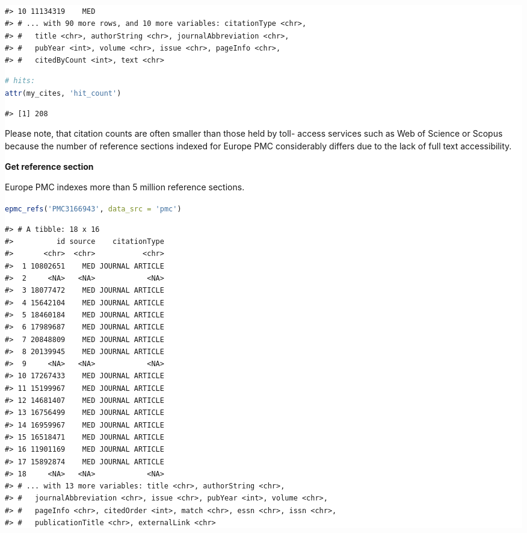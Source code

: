 ```
#> 10 11134319    MED
#> # ... with 90 more rows, and 10 more variables: citationType <chr>,
#> #   title <chr>, authorString <chr>, journalAbbreviation <chr>,
#> #   pubYear <int>, volume <chr>, issue <chr>, pageInfo <chr>,
#> #   citedByCount <int>, text <chr>
```

```r
# hits:
attr(my_cites, 'hit_count')
```

```
#> [1] 208
```

Please note, that citation counts are often smaller than those held by toll-
access services such as Web of Science or Scopus because the number of
reference sections indexed for Europe PMC considerably differs due to the
lack of full text accessibility.

**Get reference section**

Europe PMC indexes more than 5 million reference sections.


```r
epmc_refs('PMC3166943', data_src = 'pmc')
```

```
#> # A tibble: 18 x 16
#>          id source    citationType
#>       <chr>  <chr>           <chr>
#>  1 10802651    MED JOURNAL ARTICLE
#>  2     <NA>   <NA>            <NA>
#>  3 18077472    MED JOURNAL ARTICLE
#>  4 15642104    MED JOURNAL ARTICLE
#>  5 18460184    MED JOURNAL ARTICLE
#>  6 17989687    MED JOURNAL ARTICLE
#>  7 20848809    MED JOURNAL ARTICLE
#>  8 20139945    MED JOURNAL ARTICLE
#>  9     <NA>   <NA>            <NA>
#> 10 17267433    MED JOURNAL ARTICLE
#> 11 15199967    MED JOURNAL ARTICLE
#> 12 14681407    MED JOURNAL ARTICLE
#> 13 16756499    MED JOURNAL ARTICLE
#> 14 16959967    MED JOURNAL ARTICLE
#> 15 16518471    MED JOURNAL ARTICLE
#> 16 11901169    MED JOURNAL ARTICLE
#> 17 15892874    MED JOURNAL ARTICLE
#> 18     <NA>   <NA>            <NA>
#> # ... with 13 more variables: title <chr>, authorString <chr>,
#> #   journalAbbreviation <chr>, issue <chr>, pubYear <int>, volume <chr>,
#> #   pageInfo <chr>, citedOrder <int>, match <chr>, essn <chr>, issn <chr>,
#> #   publicationTitle <chr>, externalLink <chr>
```
